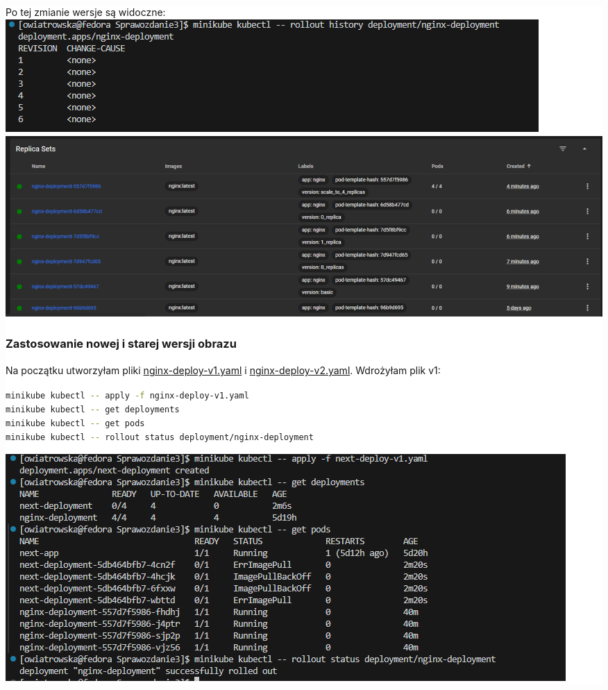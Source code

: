 Po tej zmianie wersje są widoczne:
![alt title](lab11_ss/wersje_terminal.png)
![alt title](lab11_ss/wersje_dashboard.png)


### Zastosowanie nowej i starej wersji obrazu
Na początku utworzyłam pliki [nginx-deploy-v1.yaml](nginx-deploy-v1.yaml) i [nginx-deploy-v2.yaml](nginx-deploy-v2.yaml).
Wdrożyłam plik v1:
```bash
minikube kubectl -- apply -f nginx-deploy-v1.yaml
minikube kubectl -- get deployments
minikube kubectl -- get pods
minikube kubectl -- rollout status deployment/nginx-deployment
```
![alt title](lab11_ss/nowa_wersja_terminal.png)